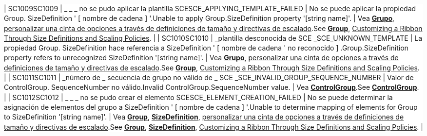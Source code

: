 | <span data-ttu-id="05e6d-171">SC1009</span><span class="sxs-lookup"><span data-stu-id="05e6d-171">SC1009</span></span> | <span data-ttu-id="05e6d-172">\_ \_ \_ no se pudo aplicar la plantilla SCE</span><span class="sxs-lookup"><span data-stu-id="05e6d-172">SCE\_APPLYING\_TEMPLATE\_FAILED</span></span>                          | <span data-ttu-id="05e6d-173">No se puede aplicar la propiedad Group. SizeDefinition ' \[ nombre de cadena \] '.</span><span class="sxs-lookup"><span data-stu-id="05e6d-173">Unable to apply Group.SizeDefinition property '\[string name\]'.</span></span>                                                                                                                                                                      | <span data-ttu-id="05e6d-174">Vea [**Grupo**](windowsribbon-element-group.md), [personalizar una cinta de opciones a través de definiciones de tamaño y directivas de escalado](windowsribbon-templates.md).</span><span class="sxs-lookup"><span data-stu-id="05e6d-174">See [**Group**](windowsribbon-element-group.md), [Customizing a Ribbon Through Size Definitions and Scaling Policies](windowsribbon-templates.md).</span></span>                                                                                                                                           |
| <span data-ttu-id="05e6d-175">SC1010</span><span class="sxs-lookup"><span data-stu-id="05e6d-175">SC1010</span></span> | <span data-ttu-id="05e6d-176">\_plantilla desconocida de SCE \_</span><span class="sxs-lookup"><span data-stu-id="05e6d-176">SCE\_UNKNOWN\_TEMPLATE</span></span>                                   | <span data-ttu-id="05e6d-177">La propiedad Group. SizeDefinition hace referencia a SizeDefinition ' \[ nombre de cadena ' no reconocido \] .</span><span class="sxs-lookup"><span data-stu-id="05e6d-177">Group.SizeDefinition property refers to unrecognized SizeDefinition '\[string name\]'.</span></span>                                                                                                                                                | <span data-ttu-id="05e6d-178">Vea [**Grupo**](windowsribbon-element-group.md), [personalizar una cinta de opciones a través de definiciones de tamaño y directivas de escalado](windowsribbon-templates.md).</span><span class="sxs-lookup"><span data-stu-id="05e6d-178">See [**Group**](windowsribbon-element-group.md), [Customizing a Ribbon Through Size Definitions and Scaling Policies](windowsribbon-templates.md).</span></span>                                                                                                                                           |
| <span data-ttu-id="05e6d-179">SC1011</span><span class="sxs-lookup"><span data-stu-id="05e6d-179">SC1011</span></span> | <span data-ttu-id="05e6d-180">\_número de \_ secuencia de grupo no válido de \_ SCE \_</span><span class="sxs-lookup"><span data-stu-id="05e6d-180">SCE\_INVALID\_GROUP\_SEQUENCE\_NUMBER</span></span>                    | <span data-ttu-id="05e6d-181">Valor de ControlGroup. SequenceNumber no válido.</span><span class="sxs-lookup"><span data-stu-id="05e6d-181">Invalid ControlGroup.SequenceNumber value.</span></span>                                                                                                                                                                                            | <span data-ttu-id="05e6d-182">Vea [**ControlGroup**](windowsribbon-element-controlgroup.md).</span><span class="sxs-lookup"><span data-stu-id="05e6d-182">See [**ControlGroup**](windowsribbon-element-controlgroup.md).</span></span>                                                                                                                                                                                                                                |
| <span data-ttu-id="05e6d-183">SC1012</span><span class="sxs-lookup"><span data-stu-id="05e6d-183">SC1012</span></span> | <span data-ttu-id="05e6d-184">\_ \_ \_ no se pudo crear el elemento SCE</span><span class="sxs-lookup"><span data-stu-id="05e6d-184">SCE\_ELEMENT\_CREATION\_FAILED</span></span>                           | <span data-ttu-id="05e6d-185">No se puede determinar la asignación de elementos del grupo a SizeDefinition ' \[ nombre de cadena \] '.</span><span class="sxs-lookup"><span data-stu-id="05e6d-185">Unable to determine mapping of elements for Group to SizeDefinition '\[string name\]'.</span></span>                                                                                                                                                | <span data-ttu-id="05e6d-186">Vea [**Group**](windowsribbon-element-group.md), [**SizeDefinition**](windowsribbon-element-sizedefinition.md), [personalizar una cinta de opciones a través de definiciones de tamaño y directivas de escalado](windowsribbon-templates.md).</span><span class="sxs-lookup"><span data-stu-id="05e6d-186">See [**Group**](windowsribbon-element-group.md), [**SizeDefinition**](windowsribbon-element-sizedefinition.md), [Customizing a Ribbon Through Size Definitions and Scaling Policies](windowsribbon-templates.md).</span></span>                                                                           |
